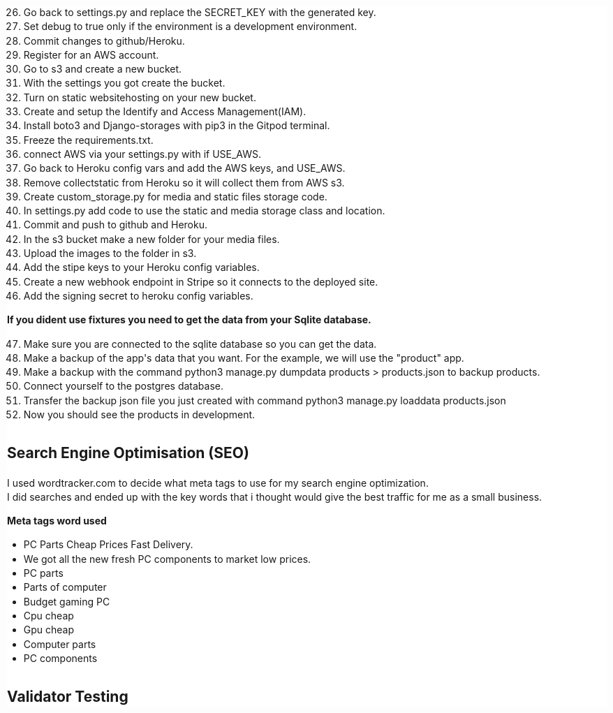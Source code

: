 26. Go back to settings.py and replace the SECRET_KEY with the generated key.
27. Set debug to true only if the environment is a development environment.
28. Commit changes to github/Heroku.
29. Register for an AWS account.
30. Go to s3 and create a new bucket.
31. With the settings you got create the bucket.
32. Turn on static websitehosting on your new bucket.
33. Create and setup the Identify and Access Management(IAM).
34. Install boto3 and Django-storages with pip3 in the Gitpod terminal.
35. Freeze the requirements.txt.
36. connect AWS via your settings.py with if USE_AWS.
37. Go back to Heroku config vars and add the AWS keys, and USE_AWS.
38. Remove collectstatic from Heroku so it will collect them from AWS s3.
39. Create custom_storage.py for media and static files storage code.
40. In settings.py add code to use the static and media storage class and location.
41. Commit and push to github and Heroku.
42. In the s3 bucket make a new folder for your media files.
43. Upload the images to the folder in s3.
44. Add the stipe keys to your Heroku config variables.
45. Create a new webhook endpoint in Stripe so it connects to the deployed site.
46. Add the signing secret to heroku config variables.

**If you dident use fixtures you need to get the data from your Sqlite database.**

47. Make sure you are connected to the sqlite database so you can get the data.
48. Make a backup of the app's data that you want. For the example, we will use the "product" app.
49. Make a backup with the command python3 manage.py dumpdata products > products.json to backup products.
50. Connect yourself to the postgres database.
51. Transfer the backup json file you just created with command python3 manage.py loaddata products.json
52. Now you should see the products in development.

## Search Engine Optimisation (SEO)

I used wordtracker.com to decide what meta tags to use for my search engine optimization.<br>
I did searches and ended up with the key words that i thought would give the best traffic for me as a small business.<br>

**Meta tags word used**<br>

- PC Parts Cheap Prices Fast Delivery.
- We got all the new fresh PC components to market low prices.
- PC parts
- Parts of computer
- Budget gaming PC
- Cpu cheap
- Gpu cheap
- Computer parts
- PC components

## Validator Testing

